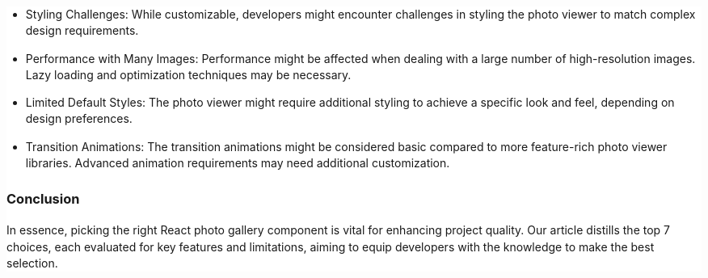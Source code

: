 - Styling Challenges: While customizable, developers might encounter challenges in styling the photo viewer to match complex design requirements.

- Performance with Many Images: Performance might be affected when dealing with a large number of high-resolution images. Lazy loading and optimization techniques may be necessary.


- Limited Default Styles: The photo viewer might require additional styling to achieve a specific look and feel, depending on design preferences.


- Transition Animations: The transition animations might be considered basic compared to more feature-rich photo viewer libraries. Advanced animation requirements may need additional customization.



### Conclusion

In essence, picking the right React photo gallery component is vital for enhancing project quality. Our article distills the top 7 choices, each evaluated for key features and limitations, aiming to equip developers with the knowledge to make the best selection.
